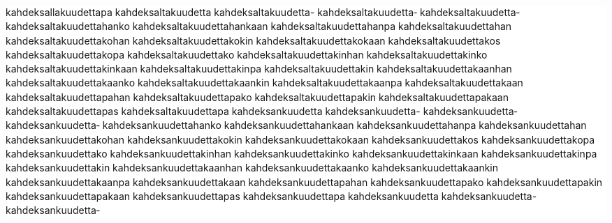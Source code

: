 kahdeksallakuudettapa
kahdeksaltakuudetta
kahdeksaltakuudetta-
kahdeksaltakuudetta‐
kahdeksaltakuudetta‑
kahdeksaltakuudettahanko
kahdeksaltakuudettahankaan
kahdeksaltakuudettahanpa
kahdeksaltakuudettahan
kahdeksaltakuudettakohan
kahdeksaltakuudettakokin
kahdeksaltakuudettakokaan
kahdeksaltakuudettakos
kahdeksaltakuudettakopa
kahdeksaltakuudettako
kahdeksaltakuudettakinhan
kahdeksaltakuudettakinko
kahdeksaltakuudettakinkaan
kahdeksaltakuudettakinpa
kahdeksaltakuudettakin
kahdeksaltakuudettakaanhan
kahdeksaltakuudettakaanko
kahdeksaltakuudettakaankin
kahdeksaltakuudettakaanpa
kahdeksaltakuudettakaan
kahdeksaltakuudettapahan
kahdeksaltakuudettapako
kahdeksaltakuudettapakin
kahdeksaltakuudettapakaan
kahdeksaltakuudettapas
kahdeksaltakuudettapa
kahdeksankuudetta
kahdeksankuudetta-
kahdeksankuudetta‐
kahdeksankuudetta‑
kahdeksankuudettahanko
kahdeksankuudettahankaan
kahdeksankuudettahanpa
kahdeksankuudettahan
kahdeksankuudettakohan
kahdeksankuudettakokin
kahdeksankuudettakokaan
kahdeksankuudettakos
kahdeksankuudettakopa
kahdeksankuudettako
kahdeksankuudettakinhan
kahdeksankuudettakinko
kahdeksankuudettakinkaan
kahdeksankuudettakinpa
kahdeksankuudettakin
kahdeksankuudettakaanhan
kahdeksankuudettakaanko
kahdeksankuudettakaankin
kahdeksankuudettakaanpa
kahdeksankuudettakaan
kahdeksankuudettapahan
kahdeksankuudettapako
kahdeksankuudettapakin
kahdeksankuudettapakaan
kahdeksankuudettapas
kahdeksankuudettapa
kahdeksankuudetta
kahdeksankuudetta-
kahdeksankuudetta‐